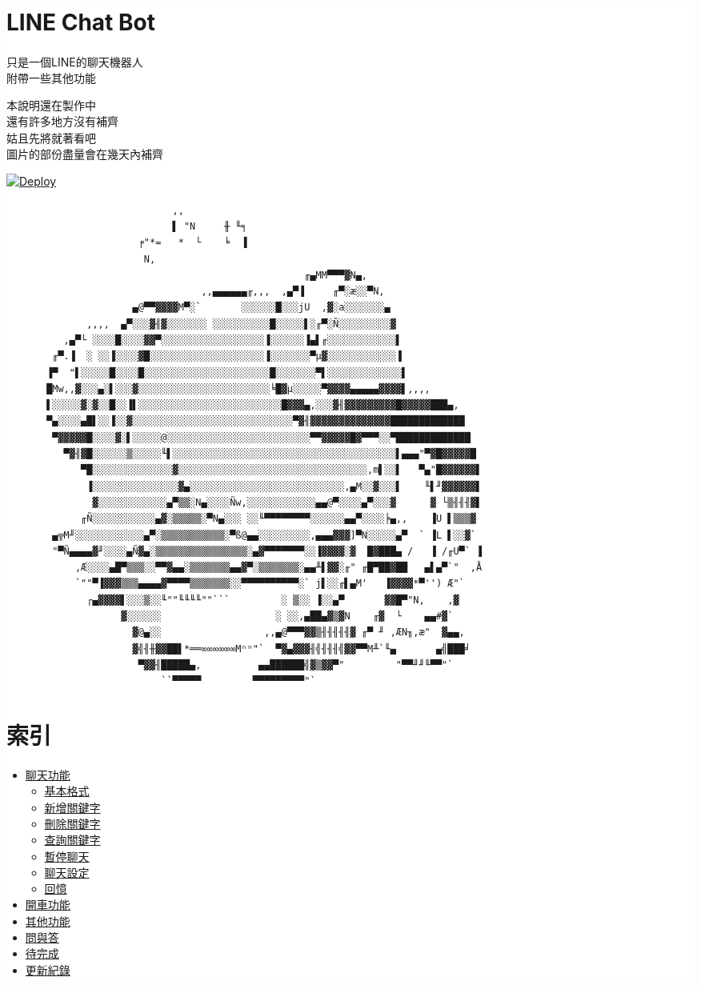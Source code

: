 # LINE Chat Bot
只是一個LINE的聊天機器人  
附帶一些其他功能

本說明還在製作中  
還有許多地方沒有補齊  
姑且先將就著看吧  
圖片的部份盡量會在幾天內補齊  

[![Deploy](https://www.herokucdn.com/deploy/button.svg)](https://heroku.com/deploy)

```
                             ,,
                             ▌ "N     ╫ ╙╕
                       ╒"*=   *  └    ╘  ▐
                        N,
                                                    ╓▄MM▀▀▀▓N▄,
                                  ,,▄▄▄▄▄▄╓,,,  ,▄▀▐     ╓▀░æ░░▀N,
                      ▄@▀▀▓▓▓▓M▀░`       ░░░░░░█░░░jU  ,▓░a░░░░░░░▄
              ,,,,  ▄▀░░░▓╢▓░░░░░░░ ░░░░░░░░░░█░░░░░▌░╓▀░Ñ░░░░░░░░░▓
          ,▄▀└ ░░░░█░░░░▓▓▀░░░░░░░░░░░░░░░░░░▐░░░░░░▐▄▌╓░░░░░░░░░░░░▌
        ╓▀.▐  ░ ░░▐░░░░▓█░░░░░░░░░░░░░░░░░░░░▐░░░░░░░▀µ▓░░░░░░░░░░░░▐
       ▐▀  "▌░░░░░█░░░░█░░░░░░░░░░░░░░░░░░░░░░█░░░░░░░▀▌░░░░░░░░░░░░░▌
       █Mw,,▓░░░▄░▌░░░▓░░░░░░░░░░░░░░░░░░░░░░░╘█▓µ░░░░░▀▓▓▓▓▄▄▄▄▄▓▓▓▓▌,,,,
       ▌░░░░░▓░▓░░█░░▐▌░░░░░░░░░░░░░░░░░░░░░░░░░█▓▓▓▄,░░░▓╢▓▓▓▓▓▓▓▓▓█▓▓▓▓▓███▄,
       ▀▄░░░░▄█▌░░▐░░▓░░░░░░░░░░░░░░░░░░░░░░░░░░░░▀▓╢▓▓▓▓▓▓▓▓▓▓▓▓▓▓█████████████
        ▀▓▓▓▓▓█░░░░▓░▌░░░░░@░░░░░░░░░░░░░░░░░░░░░░░░░▀▀▓▓▓▓▓█▓▀▀▀░░▀█████████████
          ▀▓╢▓█░░░░░░▒░░░░░╙▌░░░░░░░░░░░░░░░░░░░░░░░░░░░░░░░░░░░░░░░▌▄▄▄"▀▓█▓▓▓▓▓█
             ▀█░░░░░░░░░░░░░░▓░░░░░░░░░░░░░░░░░░░░░░░░░░░░░░░░░,m▌░░▌   ▀▄"█▓▓▓▓▓▓▌
              ▐░░░░░░░░░░░░░░░▓▄░░░░░░░░░░░░░░░░░░░░░░░░░░░,▄M░░▓░░░▌    ╙▌╜▓▓▓▓▓▓▌
               ▓░░░░░░░░░░░░▄▀▒▒░N▄░░░░Ñw,░░░░░░░░░░░░▄▄@▀░░░░▄▀░░░▓      ▓ └▒╢╢╢▓▌
             ╓Ñ░░░░░░░░░░░▄▓░▒▒▒▒▒░▀N▄░░░ ░░╙▀▀▀▀▀▀▀▀░░░░░░▄▄▀░░░░╞▄,,    ▐U ▌▒▒▒▓
        ▄╦M╜░░░░░░░░░░░░▄▀░▒▒▒▒▒▒▒▒▒▒▒░▀ß@▄▄░░░░░░░░░,▄▄▄▓▓▓]▀N░░░░░▄▀  ` ▐L ▌░░▓`
        "▀Ñ▄▄▄▄▓╜░░░░▄Ñ▓▄░▒▒▒▒▒▒▒▒▒▒▒▒▒▒▒▒░▄▓▀▀▀▀▀▀▀░░▐▓▓▓▓░▓  █▓███▄ /   ▐ /╓U▀` ▐
            ,Æ░░░░▄█▀▒▒▒░░▀▀▓▄▄░▒▒▒▒▒▒▒▄▄▓▀░▒▒▒▒▒▒▒░▄▄╨▌▓▓░╓" ╓█▀██▓██   ▄▌▄▀`"  ,Å
            `""▀▐▓▓▓▒▒▒▄▄▄▄▓▀▀▀▀▒▒▒▒▒▒▒░░▀▀▀▀▀▀▀▀▀▀░` j▌░░╓▌▄M'   ▐▓▓▓▓*▀'') Æ"`
              ┌▄▓▓▓▓▌░░░▒░░╙""╙╙╙╙""```         ░ ▒░░ ▐░░▄▀       ▓▓█▀"N,    ,▓
                    ▓░░░░░░                    ░ ░░,▄██▄▓▒▓N    ╓▓  └    ▄▄#▓`
                      ▓@▄░░                  ,,▄@▀▀▀▓▓▒╢╢╢╢╢▓ ╓▀ ╜ ,ÆN╖,æ"  ▓▄▄,
                      ▓╣╢╫▓▓██▌*══∞∞∞∞∞∞Mⁿⁿ"`  ▀▓▄▓▓▓╢╣╢╢╢╣▓▓▀▀M╨`╙▄       ▄╣███╛
                       ▀▓▓╢█████▄,          ▄▄██████╣▓▒▓▓▀"         "▀▀╜╜╙▀▀"`
                           ``▀▀▀▀▀         ▀▀▀▀▀▀▀▀▀"`
```



# 索引
- [聊天功能](#基本格式)
    - [基本格式](#基本格式)
    - [新增關鍵字](#新增關鍵字)
    - [刪除關鍵字](#刪除關鍵字)
    - [查詢關鍵字](#查詢關鍵字)
    - [暫停聊天](#暫停聊天)
    - [聊天設定](#聊天設定)
    - [回憶](#回憶)
- [開車功能](#開車功能)
- [其他功能](#其他功能)
- [問與答](#問與答)
- [待完成](#待完成)
- [更新紀錄](#更新紀錄)
